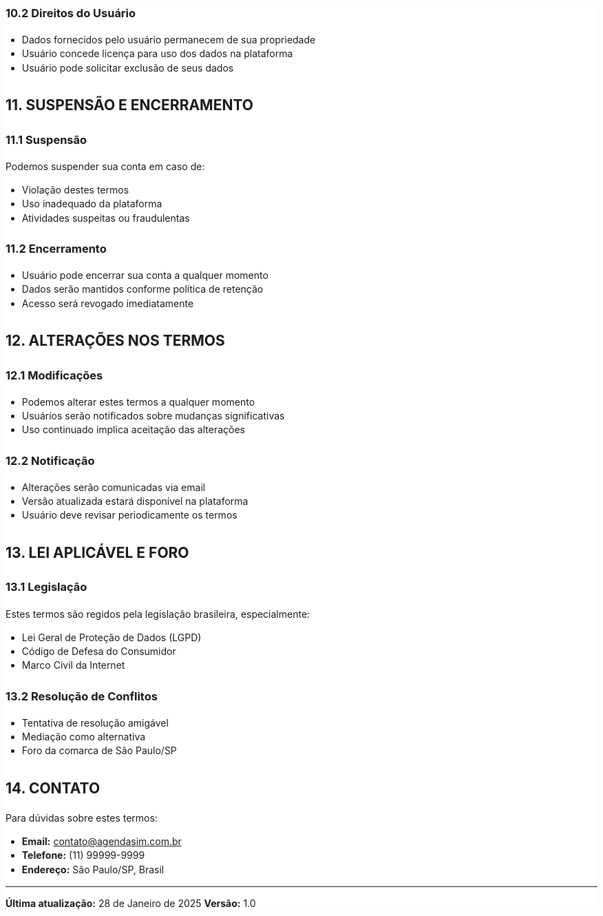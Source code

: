 ### 10.2 Direitos do Usuário
- Dados fornecidos pelo usuário permanecem de sua propriedade
- Usuário concede licença para uso dos dados na plataforma
- Usuário pode solicitar exclusão de seus dados

## 11. SUSPENSÃO E ENCERRAMENTO

### 11.1 Suspensão
Podemos suspender sua conta em caso de:
- Violação destes termos
- Uso inadequado da plataforma
- Atividades suspeitas ou fraudulentas

### 11.2 Encerramento
- Usuário pode encerrar sua conta a qualquer momento
- Dados serão mantidos conforme política de retenção
- Acesso será revogado imediatamente

## 12. ALTERAÇÕES NOS TERMOS

### 12.1 Modificações
- Podemos alterar estes termos a qualquer momento
- Usuários serão notificados sobre mudanças significativas
- Uso continuado implica aceitação das alterações

### 12.2 Notificação
- Alterações serão comunicadas via email
- Versão atualizada estará disponível na plataforma
- Usuário deve revisar periodicamente os termos

## 13. LEI APLICÁVEL E FORO

### 13.1 Legislação
Estes termos são regidos pela legislação brasileira, especialmente:
- Lei Geral de Proteção de Dados (LGPD)
- Código de Defesa do Consumidor
- Marco Civil da Internet

### 13.2 Resolução de Conflitos
- Tentativa de resolução amigável
- Mediação como alternativa
- Foro da comarca de São Paulo/SP

## 14. CONTATO

Para dúvidas sobre estes termos:
- **Email:** contato@agendasim.com.br
- **Telefone:** (11) 99999-9999
- **Endereço:** São Paulo/SP, Brasil

---

**Última atualização:** 28 de Janeiro de 2025
**Versão:** 1.0